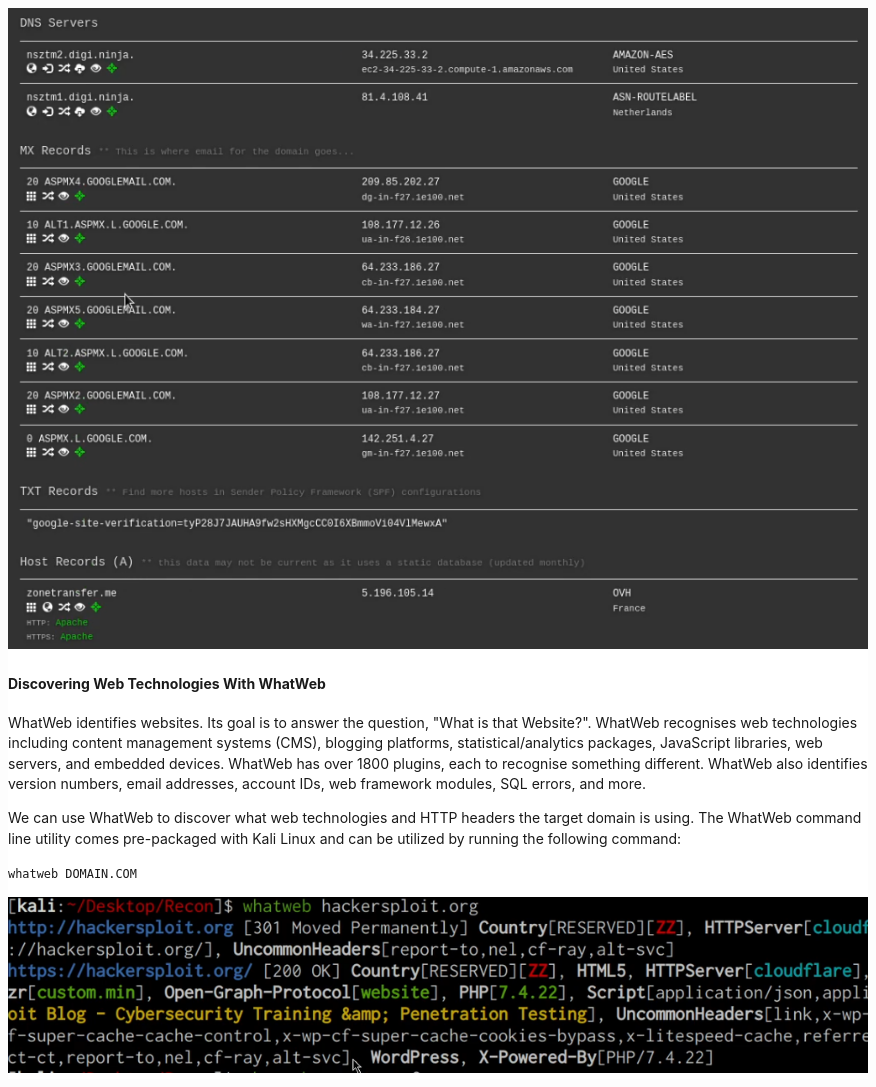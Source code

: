 ![DNS Dumpster lookup results](dns-dumpster-lookup-results.png "DNS Dumpster lookup results")

#### Discovering Web Technologies With WhatWeb

WhatWeb identifies websites. Its goal is to answer the question, "What is that Website?". WhatWeb recognises web technologies including content management systems (CMS), blogging platforms, statistical/analytics packages, JavaScript libraries, web servers, and embedded devices. WhatWeb has over 1800 plugins, each to recognise something different. WhatWeb also identifies version numbers, email addresses, account IDs, web framework modules, SQL errors, and more.

We can use WhatWeb to discover what web technologies and HTTP headers the target domain is using. The WhatWeb command line utility comes pre-packaged with Kali Linux and can be utilized by running the following command:

    whatweb DOMAIN.COM

![whatweb utility output](whatweb-utility-output.png "whatweb utility output")
